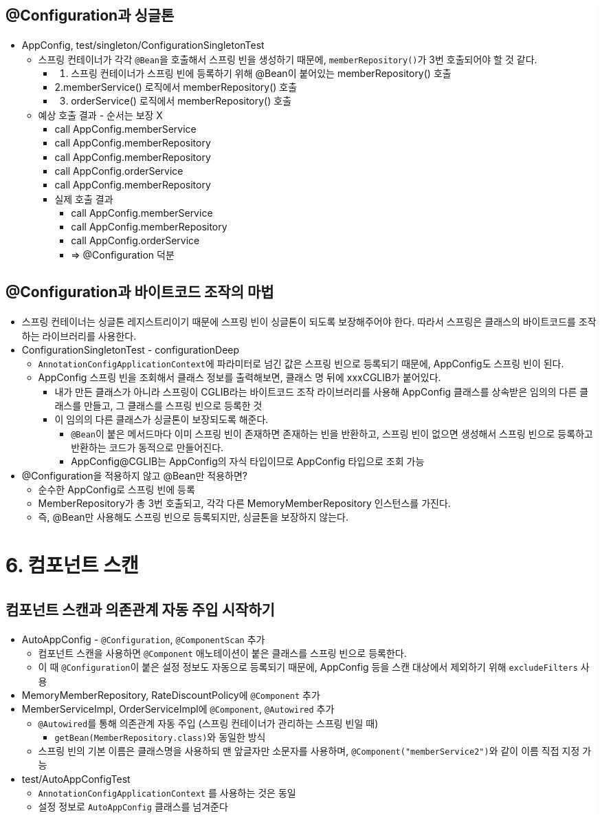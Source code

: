
## @Configuration과 싱글톤
- AppConfig,  test/singleton/ConfigurationSingletonTest
	- 스프링 컨테이너가 각각 `@Bean`을 호출해서 스프링 빈을 생성하기 때문에, `memberRepository()`가 3번 호출되어야 할 것 같다.
		- 1. 스프링 컨테이너가 스프링 빈에 등록하기 위해 @Bean이 붙어있는 memberRepository() 호출
		- 2.memberService() 로직에서 memberRepository() 호출
		- 3. orderService() 로직에서 memberRepository() 호출
	- 예상 호출 결과 - 순서는 보장 X
		- call AppConfig.memberService  
		- call AppConfig.memberRepository  
		- call AppConfig.memberRepository  
		- call AppConfig.orderService  
		- call AppConfig.memberRepository  
	  - 실제 호출 결과 
		  - call AppConfig.memberService  
		  - call AppConfig.memberRepository  
		  - call AppConfig.orderService  
		  - => @Configuration 덕분

## @Configuration과 바이트코드 조작의 마법
- 스프링 컨테이너는 싱글톤 레지스트리이기 때문에 스프링 빈이 싱글톤이 되도록 보장해주어야 한다. 따라서 스프링은 클래스의 바이트코드를 조작하는 라이브러리를 사용한다.
- ConfigurationSingletonTest - configurationDeep
	- `AnnotationConfigApplicationContext`에 파라미터로 넘긴 값은 스프링 빈으로 등록되기 때문에, AppConfig도 스프링 빈이 된다.
	- AppConfig 스프링 빈을 조회해서 클래스 정보를 출력해보면, 클래스 명 뒤에 xxxCGLIB가 붙어있다.
		- 내가 만든 클래스가 아니라 스프링이 CGLIB라는 바이트코드 조작 라이브러리를 사용해 AppConfig 클래스를 상속받은 임의의 다른 클래스를 만들고, 그 클래스를 스프링 빈으로 등록한 것
		- 이 임의의 다른 클래스가 싱글톤이 보장되도록 해준다.
			- `@Bean`이 붙은 메서드마다 이미 스프링 빈이 존재하면 존재하는 빈을 반환하고, 스프링 빈이 없으면 생성해서 스프링 빈으로 등록하고 반환하는 코드가 동적으로 만들어진다.
			- AppConfig@CGLIB는 AppConfig의 자식 타입이므로 AppConfig 타입으로 조회 가능
- @Configuration을 적용하지 않고 @Bean만 적용하면?
	- 순수한 AppConfig로 스프링 빈에 등록
	- MemberRepository가 총 3번 호출되고, 각각 다른 MemoryMemberRepository 인스턴스를 가진다.
	- 즉, @Bean만 사용해도 스프링 빈으로 등록되지만, 싱글톤을 보장하지 않는다.



# 6. 컴포넌트 스캔

## 컴포넌트 스캔과 의존관계 자동 주입 시작하기
- AutoAppConfig - `@Configuration`, `@ComponentScan` 추가
	- 컴포넌트 스캔을 사용하면 `@Component` 애노테이션이 붙은 클래스를 스프링 빈으로 등록한다.
	- 이 때 `@Configuration`이 붙은 설정 정보도 자동으로 등록되기 때문에, AppConfig 등을 스캔 대상에서 제외하기 위해 `excludeFilters` 사용
- MemoryMemberRepository, RateDiscountPolicy에 `@Component` 추가 
- MemberServiceImpl, OrderServiceImpl에 `@Component`, `@Autowired` 추가
	- `@Autowired`를 통해 의존관계 자동 주입 (스프링 컨테이너가 관리하는 스프링 빈일 때)
		- `getBean(MemberRepository.class)`와 동일한 방식
	- 스프링 빈의 기본 이름은 클래스명을 사용하되 맨 앞글자만 소문자를 사용하며, `@Component("memberService2")`와 같이 이름 직접 지정 가능
- test/AutoAppConfigTest
	- `AnnotationConfigApplicationContext` 를 사용하는 것은 동일
	- 설정 정보로 `AutoAppConfig` 클래스를 넘겨준다
	